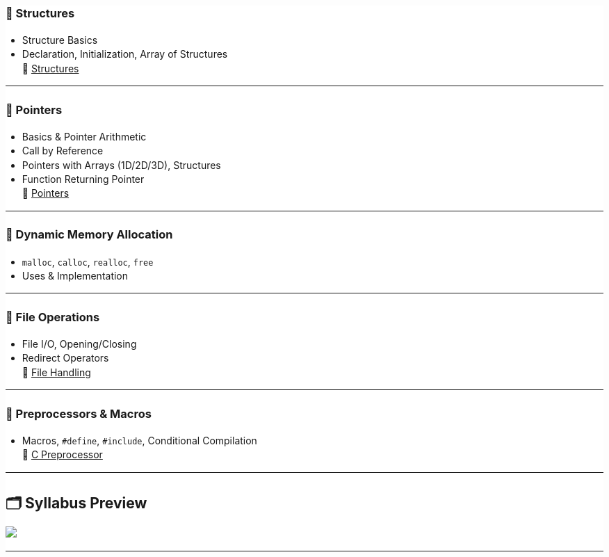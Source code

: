 
### 🔹 Structures
- Structure Basics  
- Declaration, Initialization, Array of Structures  
📄 [Structures](./slides/Structure.pdf)

---

### 🔹 Pointers
- Basics & Pointer Arithmetic  
- Call by Reference  
- Pointers with Arrays (1D/2D/3D), Structures  
- Function Returning Pointer  
📄 [Pointers](./slides/Pointer.pdf)

---

### 🔹 Dynamic Memory Allocation
- `malloc`, `calloc`, `realloc`, `free`  
- Uses & Implementation

---

### 🔹 File Operations
- File I/O, Opening/Closing  
- Redirect Operators  
📄 [File Handling](./slides/File%20Handling.pptx.pdf)

---

### 🔹 Preprocessors & Macros
- Macros, `#define`, `#include`, Conditional Compilation  
📄 [C Preprocessor](./slides/C%20Preprocessor.pdf)

---

## 🗂️ Syllabus Preview

<img src="../extra/sy1.png" width="70%">

---